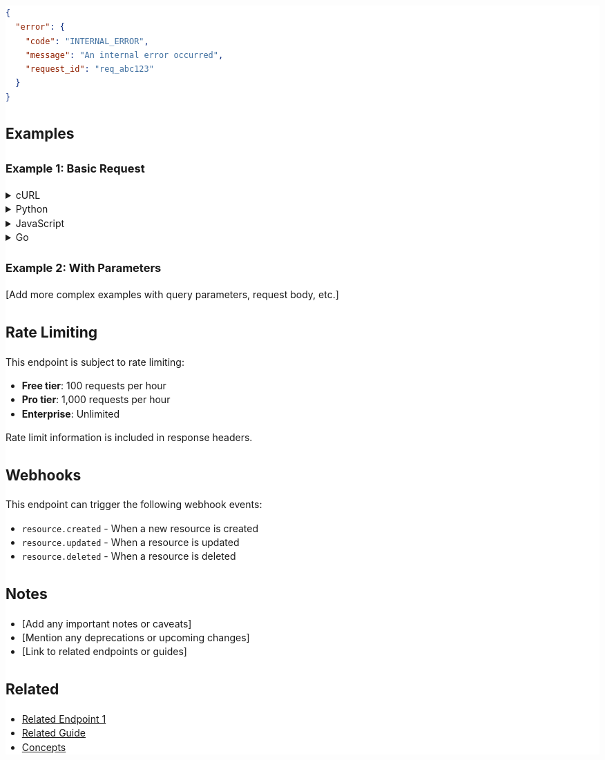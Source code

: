 ```json
{
  "error": {
    "code": "INTERNAL_ERROR",
    "message": "An internal error occurred",
    "request_id": "req_abc123"
  }
}
```

## Examples

### Example 1: Basic Request

<details><summary>cURL</summary></details>

<details><summary>Python</summary></details>

<details><summary>JavaScript</summary></details>

<details><summary>Go</summary></details>

### Example 2: With Parameters

[Add more complex examples with query parameters, request body, etc.]

## Rate Limiting

This endpoint is subject to rate limiting:

- **Free tier**: 100 requests per hour
- **Pro tier**: 1,000 requests per hour
- **Enterprise**: Unlimited

Rate limit information is included in response headers.

## Webhooks

This endpoint can trigger the following webhook events:

- `resource.created` - When a new resource is created
- `resource.updated` - When a resource is updated
- `resource.deleted` - When a resource is deleted

## Notes

- [Add any important notes or caveats]
- [Mention any deprecations or upcoming changes]
- [Link to related endpoints or guides]

## Related

- [Related Endpoint 1](/reference/related-1)
- [Related Guide](/guides/related-guide)
- [Concepts](/concepts/related-concept)
